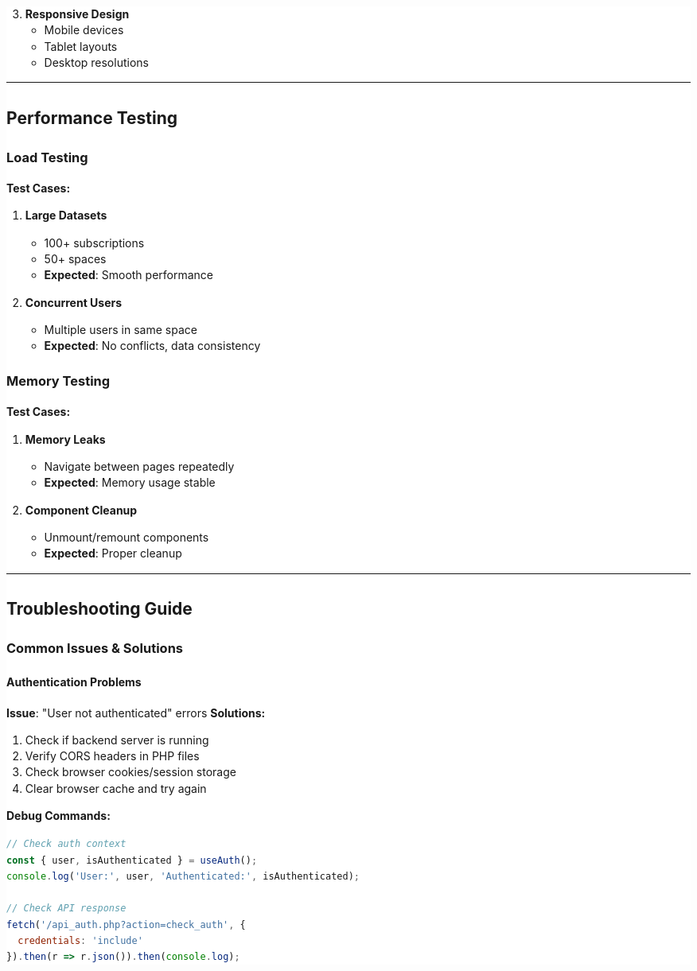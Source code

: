 3. **Responsive Design**
   - Mobile devices
   - Tablet layouts
   - Desktop resolutions

---

## Performance Testing

### Load Testing
**Test Cases:**
1. **Large Datasets**
   - 100+ subscriptions
   - 50+ spaces
   - **Expected**: Smooth performance

2. **Concurrent Users**
   - Multiple users in same space
   - **Expected**: No conflicts, data consistency

### Memory Testing
**Test Cases:**
1. **Memory Leaks**
   - Navigate between pages repeatedly
   - **Expected**: Memory usage stable

2. **Component Cleanup**
   - Unmount/remount components
   - **Expected**: Proper cleanup

---

## Troubleshooting Guide

### Common Issues & Solutions

#### Authentication Problems
**Issue**: "User not authenticated" errors
**Solutions:**
1. Check if backend server is running
2. Verify CORS headers in PHP files
3. Check browser cookies/session storage
4. Clear browser cache and try again

**Debug Commands:**
```javascript
// Check auth context
const { user, isAuthenticated } = useAuth();
console.log('User:', user, 'Authenticated:', isAuthenticated);

// Check API response
fetch('/api_auth.php?action=check_auth', {
  credentials: 'include'
}).then(r => r.json()).then(console.log);
```
